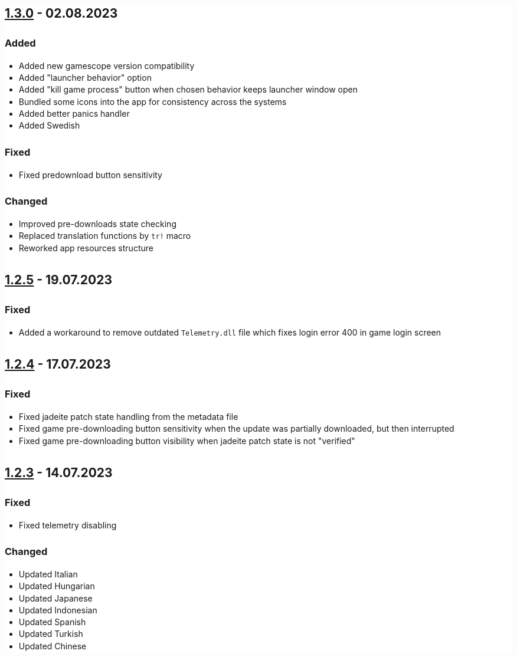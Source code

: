 ## [1.3.0] - 02.08.2023

### Added

- Added new gamescope version compatibility
- Added "launcher behavior" option
- Added "kill game process" button when chosen behavior keeps launcher window open
- Bundled some icons into the app for consistency across the systems
- Added better panics handler
- Added Swedish

### Fixed

- Fixed predownload button sensitivity

### Changed

- Improved pre-downloads state checking
- Replaced translation functions by `tr!` macro
- Reworked app resources structure

## [1.2.5] - 19.07.2023

### Fixed

- Added a workaround to remove outdated `Telemetry.dll` file which fixes login error 400 in game login screen

## [1.2.4] - 17.07.2023

### Fixed

- Fixed jadeite patch state handling from the metadata file
- Fixed game pre-downloading button sensitivity when the update was partially downloaded, but then interrupted
- Fixed game pre-downloading button visibility when jadeite patch state is not "verified"

## [1.2.3] - 14.07.2023

### Fixed

- Fixed telemetry disabling

### Changed

- Updated Italian
- Updated Hungarian
- Updated Japanese
- Updated Indonesian
- Updated Spanish
- Updated Turkish
- Updated Chinese


[unreleased]: https://github.com/an-anime-team/the-honkers-railway-launcher/compare/1.11.1...next
[1.11.1]: https://github.com/an-anime-team/the-honkers-railway-launcher/compare/1.11.0...1.11.1
[1.11.0]: https://github.com/an-anime-team/the-honkers-railway-launcher/compare/1.10.0...1.11.0
[1.10.0]: https://github.com/an-anime-team/the-honkers-railway-launcher/compare/1.9.1...1.10.0
[1.9.1]: https://github.com/an-anime-team/the-honkers-railway-launcher/compare/1.9.0...1.9.1
[1.9.0]: https://github.com/an-anime-team/the-honkers-railway-launcher/compare/1.8.2...1.9.0
[1.8.2]: https://github.com/an-anime-team/the-honkers-railway-launcher/compare/1.8.1...1.8.2
[1.8.1]: https://github.com/an-anime-team/the-honkers-railway-launcher/compare/1.8.0...1.8.1
[1.8.0]: https://github.com/an-anime-team/the-honkers-railway-launcher/compare/1.7.1...1.8.0
[1.7.1]: https://github.com/an-anime-team/the-honkers-railway-launcher/compare/1.7.0...1.7.1
[1.7.0]: https://github.com/an-anime-team/the-honkers-railway-launcher/compare/1.6.1...1.7.0
[1.6.1]: https://github.com/an-anime-team/the-honkers-railway-launcher/compare/1.6.0...1.6.1
[1.6.0]: https://github.com/an-anime-team/the-honkers-railway-launcher/compare/1.5.5...1.6.0
[1.5.5]: https://github.com/an-anime-team/the-honkers-railway-launcher/compare/1.5.4...1.5.5
[1.5.4]: https://github.com/an-anime-team/the-honkers-railway-launcher/compare/1.5.3...1.5.4
[1.5.3]: https://github.com/an-anime-team/the-honkers-railway-launcher/compare/1.5.2...1.5.3
[1.5.2]: https://github.com/an-anime-team/the-honkers-railway-launcher/compare/1.5.1...1.5.2
[1.5.1]: https://github.com/an-anime-team/the-honkers-railway-launcher/compare/1.5.0...1.5.1
[1.5.0]: https://github.com/an-anime-team/the-honkers-railway-launcher/compare/1.4.0...1.5.0
[1.4.0]: https://github.com/an-anime-team/the-honkers-railway-launcher/compare/1.3.0...1.4.0
[1.3.0]: https://github.com/an-anime-team/the-honkers-railway-launcher/compare/1.2.5...1.3.0
[1.2.5]: https://github.com/an-anime-team/the-honkers-railway-launcher/compare/1.2.4...1.2.5
[1.2.4]: https://github.com/an-anime-team/the-honkers-railway-launcher/compare/1.2.3...1.2.4
[1.2.3]: https://github.com/an-anime-team/the-honkers-railway-launcher/compare/1.2.2...1.2.3
[1.2.2]: https://github.com/an-anime-team/the-honkers-railway-launcher/compare/1.2.1...1.2.2
[1.2.1]: https://github.com/an-anime-team/the-honkers-railway-launcher/compare/1.2.0...1.2.1
[1.2.0]: https://github.com/an-anime-team/the-honkers-railway-launcher/compare/1.1.0...1.2.0
[1.1.0]: https://github.com/an-anime-team/the-honkers-railway-launcher/compare/1.0.0...1.1.0
[1.0.0]: https://github.com/an-anime-team/the-honkers-railway-launcher/releases/tag/1.0.0